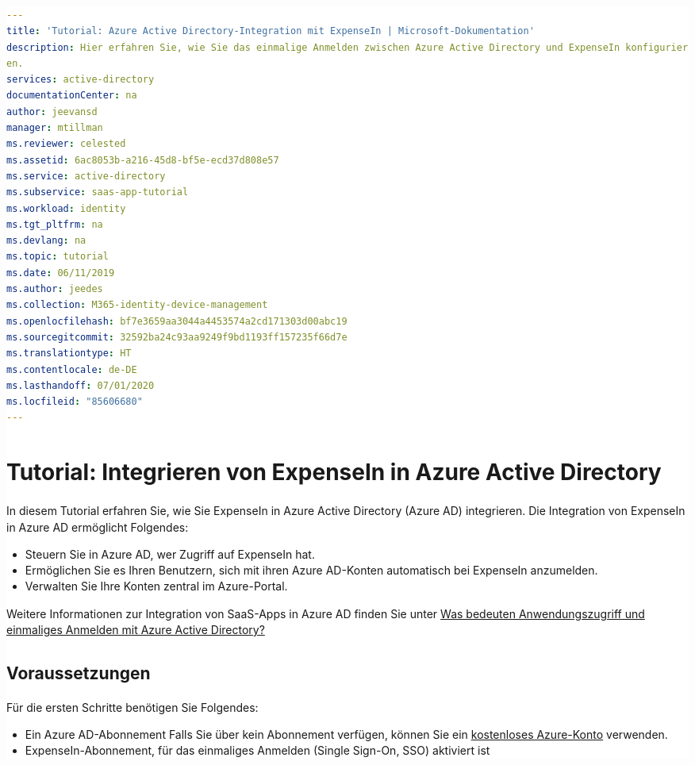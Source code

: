 ```yaml
---
title: 'Tutorial: Azure Active Directory-Integration mit ExpenseIn | Microsoft-Dokumentation'
description: Hier erfahren Sie, wie Sie das einmalige Anmelden zwischen Azure Active Directory und ExpenseIn konfigurieren.
services: active-directory
documentationCenter: na
author: jeevansd
manager: mtillman
ms.reviewer: celested
ms.assetid: 6ac8053b-a216-45d8-bf5e-ecd37d808e57
ms.service: active-directory
ms.subservice: saas-app-tutorial
ms.workload: identity
ms.tgt_pltfrm: na
ms.devlang: na
ms.topic: tutorial
ms.date: 06/11/2019
ms.author: jeedes
ms.collection: M365-identity-device-management
ms.openlocfilehash: bf7e3659aa3044a4453574a2cd171303d00abc19
ms.sourcegitcommit: 32592ba24c93aa9249f9bd1193ff157235f66d7e
ms.translationtype: HT
ms.contentlocale: de-DE
ms.lasthandoff: 07/01/2020
ms.locfileid: "85606680"
---
```

# <a name="tutorial-integrate-expensein-with-azure-active-directory"></a>Tutorial: Integrieren von ExpenseIn in Azure Active Directory

In diesem Tutorial erfahren Sie, wie Sie ExpenseIn in Azure Active Directory (Azure AD) integrieren. Die Integration von ExpenseIn in Azure AD ermöglicht Folgendes:

* Steuern Sie in Azure AD, wer Zugriff auf ExpenseIn hat.
* Ermöglichen Sie es Ihren Benutzern, sich mit ihren Azure AD-Konten automatisch bei ExpenseIn anzumelden.
* Verwalten Sie Ihre Konten zentral im Azure-Portal.

Weitere Informationen zur Integration von SaaS-Apps in Azure AD finden Sie unter [Was bedeuten Anwendungszugriff und einmaliges Anmelden mit Azure Active Directory?](https://docs.microsoft.com/azure/active-directory/active-directory-appssoaccess-whatis)

## <a name="prerequisites"></a>Voraussetzungen

Für die ersten Schritte benötigen Sie Folgendes:

* Ein Azure AD-Abonnement Falls Sie über kein Abonnement verfügen, können Sie ein [kostenloses Azure-Konto](https://azure.microsoft.com/free/) verwenden.
* ExpenseIn-Abonnement, für das einmaliges Anmelden (Single Sign-On, SSO) aktiviert ist
